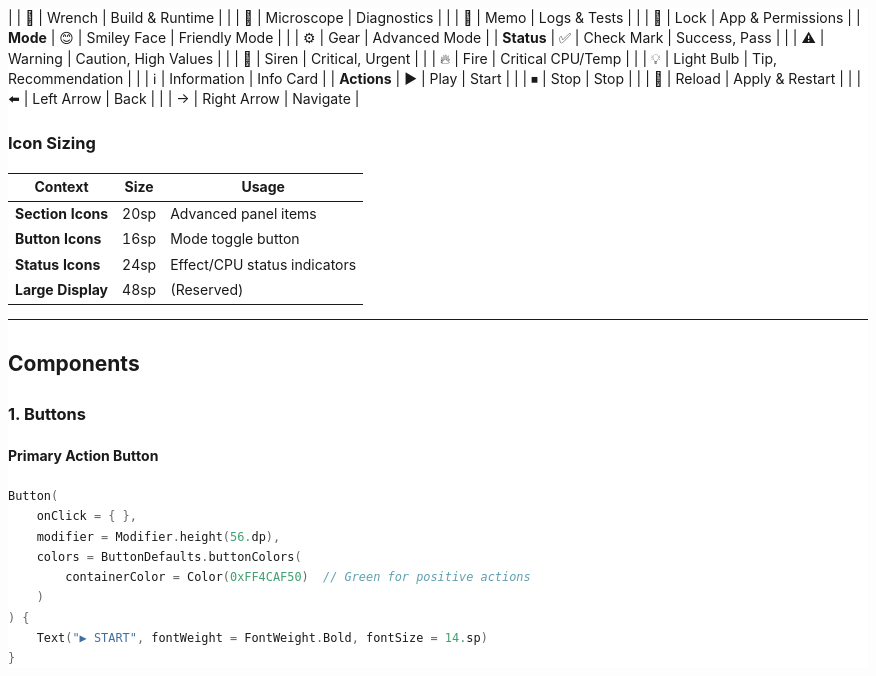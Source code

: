 | | 🔧 | Wrench | Build & Runtime |
| | 🔬 | Microscope | Diagnostics |
| | 📝 | Memo | Logs & Tests |
| | 🔐 | Lock | App & Permissions |
| **Mode** | 😊 | Smiley Face | Friendly Mode |
| | ⚙️ | Gear | Advanced Mode |
| **Status** | ✅ | Check Mark | Success, Pass |
| | ⚠️ | Warning | Caution, High Values |
| | 🚨 | Siren | Critical, Urgent |
| | 🔥 | Fire | Critical CPU/Temp |
| | 💡 | Light Bulb | Tip, Recommendation |
| | ℹ️ | Information | Info Card |
| **Actions** | ▶ | Play | Start |
| | ⏹ | Stop | Stop |
| | 🔄 | Reload | Apply & Restart |
| | ⬅️ | Left Arrow | Back |
| | → | Right Arrow | Navigate |

### Icon Sizing

| Context | Size | Usage |
|---------|------|-------|
| **Section Icons** | 20sp | Advanced panel items |
| **Button Icons** | 16sp | Mode toggle button |
| **Status Icons** | 24sp | Effect/CPU status indicators |
| **Large Display** | 48sp | (Reserved) |

---

## Components

### 1. **Buttons**

#### **Primary Action Button**
```kotlin
Button(
    onClick = { },
    modifier = Modifier.height(56.dp),
    colors = ButtonDefaults.buttonColors(
        containerColor = Color(0xFF4CAF50)  // Green for positive actions
    )
) {
    Text("▶ START", fontWeight = FontWeight.Bold, fontSize = 14.sp)
}
```

